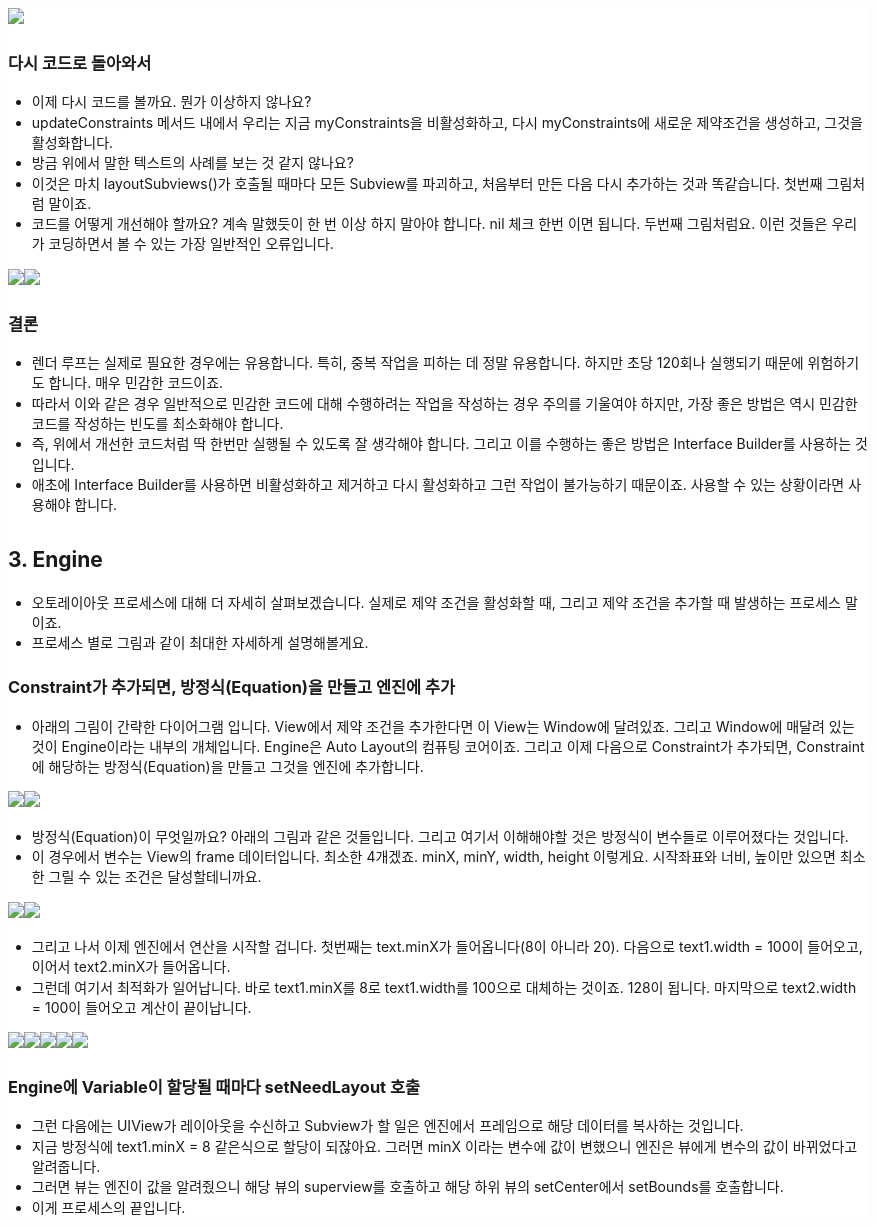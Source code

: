 ![](https://velog.velcdn.com/images/dev_kickbell/post/6f4b8de8-e77d-4dbe-ae1f-12917f631d5f/image.png)


### 다시 코드로 돌아와서 
- 이제 다시 코드를 볼까요. 뭔가 이상하지 않나요? 
- updateConstraints 메서드 내에서 우리는 지금 myConstraints을 비활성화하고, 다시 myConstraints에 새로운 제약조건을 생성하고, 그것을 활성화합니다.
- 방금 위에서 말한 텍스트의 사례를 보는 것 같지 않나요?  
- 이것은 마치 layoutSubviews()가 호출될 때마다 모든 Subview를 파괴하고, 처음부터 만든 다음 다시 추가하는 것과 똑같습니다. 첫번째 그림처럼 말이죠. 
- 코드를 어떻게 개선해야 할까요? 계속 말했듯이 한 번 이상 하지 말아야 합니다. nil 체크 한번 이면 됩니다. 두번째 그림처럼요. 이런 것들은 우리가 코딩하면서 볼 수 있는 가장 일반적인 오류입니다. 

![](https://velog.velcdn.com/images/dev_kickbell/post/a5e4b87e-fb26-4571-a36e-a87f71bf85c4/image.png)![](https://velog.velcdn.com/images/dev_kickbell/post/aed1ab34-8022-4d54-9f45-82b0c8786260/image.png)

### 결론 
- 렌더 루프는 실제로 필요한 경우에는 유용합니다. 특히, 중복 작업을 피하는 데 정말 유용합니다. 하지만 초당 120회나 실행되기 때문에 위험하기도 합니다. 매우 민감한 코드이죠. 
- 따라서 이와 같은 경우 일반적으로 민감한 코드에 대해 수행하려는 작업을 작성하는 경우 주의를 기울여야 하지만, 가장 좋은 방법은 역시 민감한 코드를 작성하는 빈도를 최소화해야 합니다. 
- 즉, 위에서 개선한 코드처럼 딱 한번만 실행될 수 있도록 잘 생각해야 합니다. 그리고 이를 수행하는 좋은 방법은 Interface Builder를 사용하는 것입니다. 
- 애초에 Interface Builder를 사용하면 비활성화하고 제거하고 다시 활성화하고 그런 작업이 불가능하기 때문이죠. 사용할 수 있는 상황이라면 사용해야 합니다. 


## 3. Engine 
- 오토레이아웃 프로세스에 대해 더 자세히 살펴보겠습니다. 실제로 제약 조건을 활성화할 때, 그리고 제약 조건을 추가할 때 발생하는 프로세스 말이죠. 
- 프로세스 별로 그림과 같이 최대한 자세하게 설명해볼게요. 

### Constraint가 추가되면, 방정식(Equation)을 만들고 엔진에 추가
- 아래의 그림이 간략한 다이어그램 입니다. View에서 제약 조건을 추가한다면 이 View는 Window에 달려있죠. 그리고 Window에 매달려 있는 것이 Engine이라는 내부의 개체입니다. Engine은 Auto Layout의 컴퓨팅 코어이죠. 그리고 이제 다음으로 Constraint가 추가되면, Constraint에 해당하는 방정식(Equation)을 만들고 그것을 엔진에 추가합니다. 

![](https://velog.velcdn.com/images/dev_kickbell/post/47bb8dac-f232-4463-a43c-71375cc5096f/image.png)![](https://velog.velcdn.com/images/dev_kickbell/post/0fd44f7c-bbcc-4de8-bb02-ab3fd71ac4e3/image.png)

- 방정식(Equation)이 무엇일까요? 아래의 그림과 같은 것들입니다. 그리고 여기서 이해해야할 것은 방정식이 변수들로 이루어졌다는 것입니다. 
- 이 경우에서 변수는 View의 frame 데이터입니다. 최소한 4개겠죠. minX, minY, width, height 이렇게요. 시작좌표와 너비, 높이만 있으면 최소한 그릴 수 있는 조건은 달성할테니까요. 

![](https://velog.velcdn.com/images/dev_kickbell/post/f1522e51-7375-4140-9ec7-1924a2c31311/image.png)![](https://velog.velcdn.com/images/dev_kickbell/post/3801a1ae-03a2-4f31-838c-63bf4354694d/image.png)

- 그리고 나서 이제 엔진에서 연산을 시작할 겁니다. 첫번째는 text.minX가 들어옵니다(8이 아니라 20). 다음으로 text1.width = 100이 들어오고, 이어서 text2.minX가 들어옵니다.  
- 그런데 여기서 최적화가 일어납니다. 바로 text1.minX를 8로 text1.width를 100으로 대체하는 것이죠. 128이 됩니다. 마지막으로 text2.width = 100이 들어오고 계산이 끝이납니다. 

![](https://velog.velcdn.com/images/dev_kickbell/post/ee3cc6c2-b4c2-459a-b387-7dee4f1696e8/image.png)![](https://velog.velcdn.com/images/dev_kickbell/post/a716716f-be64-40ff-b9fd-c47cd9a7ee03/image.png)![](https://velog.velcdn.com/images/dev_kickbell/post/25afe3bd-f6ea-45f9-8997-cb60041753c3/image.png)![](https://velog.velcdn.com/images/dev_kickbell/post/b93e7e4a-f707-4d88-bfcd-f5d364064cdc/image.png)![](https://velog.velcdn.com/images/dev_kickbell/post/f9513efd-04d2-4fb6-8059-0be1f2558aaa/image.png)



### Engine에 Variable이 할당될 때마다 setNeedLayout 호출
- 그런 다음에는 UIView가 레이아웃을 수신하고 Subview가 할 일은 엔진에서 프레임으로 해당 데이터를 복사하는 것입니다.
- 지금 방정식에 text1.minX = 8 같은식으로 할당이 되잖아요. 그러면 minX 이라는 변수에 값이 변했으니 엔진은 뷰에게 변수의 값이 바뀌었다고 알려줍니다. 
- 그러면 뷰는 엔진이 값을 알려줬으니 해당 뷰의 superview를 호출하고 해당 하위 뷰의 setCenter에서 setBounds를 호출합니다.
- 이게 프로세스의 끝입니다. 
